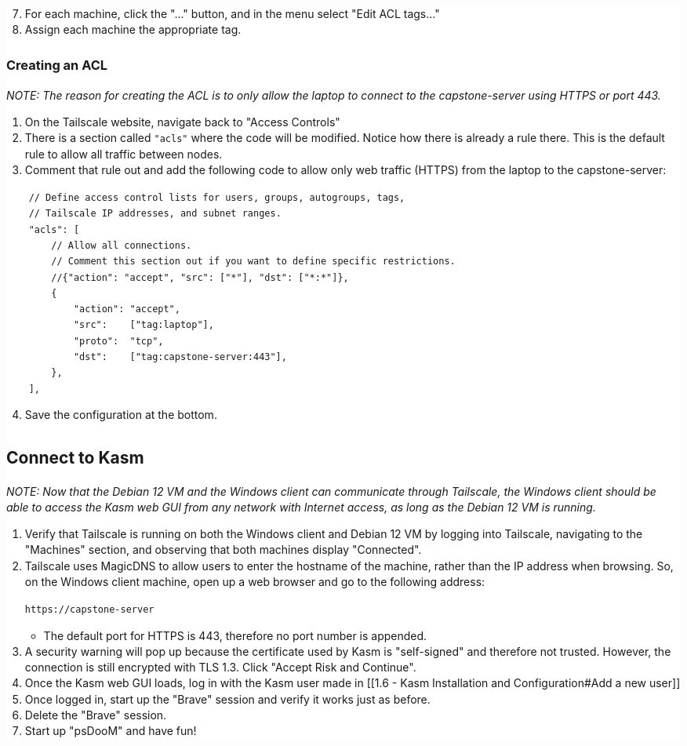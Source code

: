 7. For each machine, click the "..." button, and in the menu select "Edit ACL tags..."
8. Assign each machine the appropriate tag.

### Creating an ACL
*NOTE: The reason for creating the ACL is to only allow the laptop to connect to the capstone-server using HTTPS or port 443.*
1. On the Tailscale website, navigate back to "Access Controls"
2. There is a section called `"acls"` where the code will be modified. Notice how there is already a rule there. This is the default rule to allow all traffic between nodes.
3. Comment that rule out and add the following code to allow only web traffic (HTTPS) from the laptop to the capstone-server:
```
	// Define access control lists for users, groups, autogroups, tags,
	// Tailscale IP addresses, and subnet ranges.
	"acls": [
		// Allow all connections.
		// Comment this section out if you want to define specific restrictions.
		//{"action": "accept", "src": ["*"], "dst": ["*:*"]},
		{
			"action": "accept",
			"src":    ["tag:laptop"],
			"proto":  "tcp",
			"dst":    ["tag:capstone-server:443"],
		},
	],
```
4. Save the configuration at the bottom.

## Connect to Kasm
*NOTE: Now that the Debian 12 VM and the Windows client can communicate through Tailscale, the Windows client should be able to access the Kasm web GUI from any network with Internet access, as long as the Debian 12 VM is running.*
1. Verify that Tailscale is running on both the Windows client and Debian 12 VM by logging into Tailscale, navigating to the "Machines" section, and observing that both machines display "Connected".
2. Tailscale uses MagicDNS to allow users to enter the hostname of the machine, rather than the IP address when browsing. So, on the Windows client machine, open up a web browser and go to the following address:
	```
	https://capstone-server
	```
	- The default port for HTTPS is 443, therefore no port number is appended.
3. A security warning will pop up because the certificate used by Kasm is "self-signed" and therefore not trusted. However, the connection is still encrypted with TLS 1.3. Click "Accept Risk and Continue".
4. Once the Kasm web GUI loads, log in with the Kasm user made in [[1.6 - Kasm Installation and Configuration#Add a new user]]
5. Once logged in, start up the "Brave" session and verify it works just as before.
6. Delete the "Brave" session.
7. Start up "psDooM" and have fun!